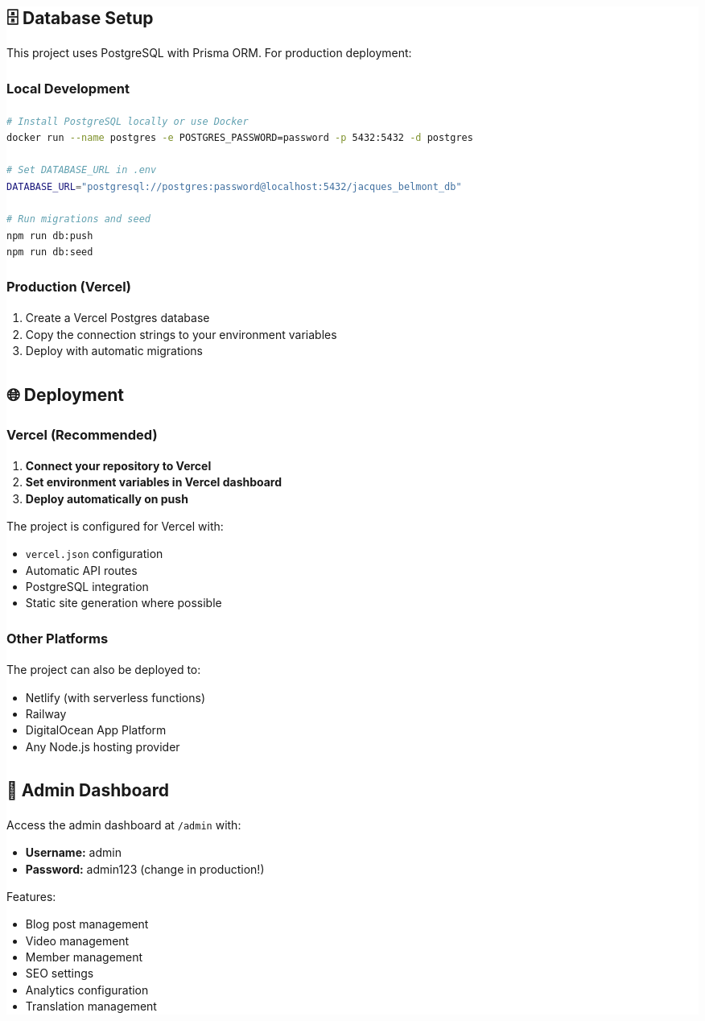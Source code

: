 ## 🗄️ Database Setup

This project uses PostgreSQL with Prisma ORM. For production deployment:

### Local Development
```bash
# Install PostgreSQL locally or use Docker
docker run --name postgres -e POSTGRES_PASSWORD=password -p 5432:5432 -d postgres

# Set DATABASE_URL in .env
DATABASE_URL="postgresql://postgres:password@localhost:5432/jacques_belmont_db"

# Run migrations and seed
npm run db:push
npm run db:seed
```

### Production (Vercel)
1. Create a Vercel Postgres database
2. Copy the connection strings to your environment variables
3. Deploy with automatic migrations

## 🌐 Deployment

### Vercel (Recommended)
1. **Connect your repository to Vercel**
2. **Set environment variables in Vercel dashboard**
3. **Deploy automatically on push**

The project is configured for Vercel with:
- `vercel.json` configuration
- Automatic API routes
- PostgreSQL integration
- Static site generation where possible

### Other Platforms
The project can also be deployed to:
- Netlify (with serverless functions)
- Railway
- DigitalOcean App Platform
- Any Node.js hosting provider

## 🔧 Admin Dashboard

Access the admin dashboard at `/admin` with:
- **Username:** admin
- **Password:** admin123 (change in production!)

Features:
- Blog post management
- Video management
- Member management
- SEO settings
- Analytics configuration
- Translation management
